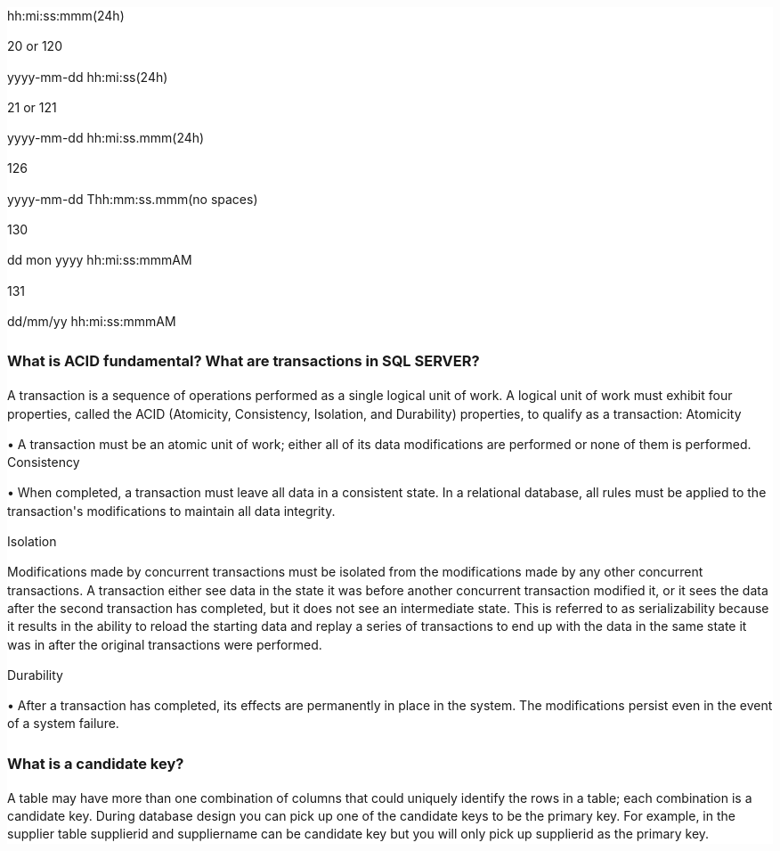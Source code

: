 hh:mi:ss:mmm(24h)

20 or 120

yyyy-mm-dd hh:mi:ss(24h)

21 or 121

yyyy-mm-dd hh:mi:ss.mmm(24h)

126

yyyy-mm-dd Thh:mm:ss.mmm(no spaces)


130


dd mon yyyy hh:mi:ss:mmmAM

131

dd/mm/yy hh:mi:ss:mmmAM

### What is ACID fundamental? What are transactions in SQL SERVER?

A transaction is a sequence of operations performed as a single logical unit of work. A logical unit of work must exhibit four properties, called the ACID (Atomicity, Consistency, Isolation, and Durability) properties, to qualify as a transaction:
Atomicity

• A transaction must be an atomic unit of work; either all of its data modifications are performed or none of them is performed.
Consistency

• When completed, a transaction must leave all data in a consistent state. In a relational database, all rules must be applied to the 
transaction's modifications to maintain all data integrity.

Isolation

Modifications made by concurrent transactions must be isolated from the modifications made by any other concurrent transactions. A transaction either see data in the state it was before another concurrent transaction modified it, or it sees the data after the second transaction has completed, but it does not see an intermediate state. This is referred to as serializability because it results in the ability to reload the starting data and replay a series of transactions to end up with the data in the same state it was in after the original transactions were performed.

Durability

• After a transaction has completed, its effects are permanently in place in the system. The modifications persist even in the event of a system failure.

### What is a candidate key?

A table may have more than one combination of columns that could uniquely identify the rows in a table; each combination is a candidate key. During database design you can pick up one of the candidate keys to be the primary key. For example, in the supplier table supplierid and suppliername can be candidate key but you will only pick up supplierid as the primary key.
